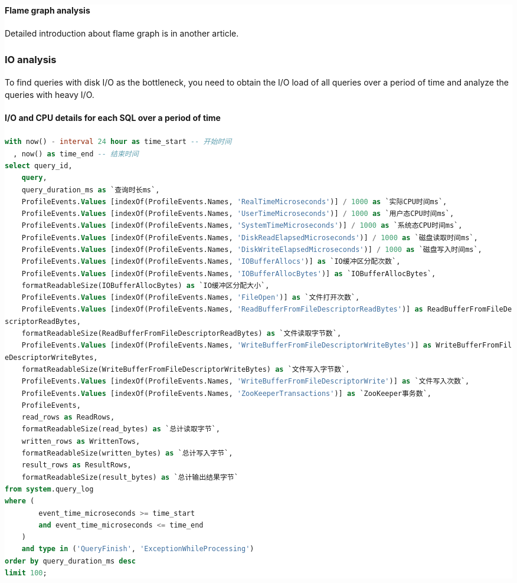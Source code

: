 


#### Flame graph analysis

Detailed introduction about flame graph is in another article.



### IO analysis

To find queries with disk I/O as the bottleneck, you need to obtain the I/O load of all queries over a period of time and analyze the queries with heavy I/O.



#### I/O and CPU details for each SQL over a period of time

```SQL
with now() - interval 24 hour as time_start -- 开始时间
  , now() as time_end -- 结束时间
select query_id,
    query,
    query_duration_ms as `查询时长ms`,
    ProfileEvents.Values [indexOf(ProfileEvents.Names, 'RealTimeMicroseconds')] / 1000 as `实际CPU时间ms`,
    ProfileEvents.Values [indexOf(ProfileEvents.Names, 'UserTimeMicroseconds')] / 1000 as `用户态CPU时间ms`,
    ProfileEvents.Values [indexOf(ProfileEvents.Names, 'SystemTimeMicroseconds')] / 1000 as `系统态CPU时间ms`,
    ProfileEvents.Values [indexOf(ProfileEvents.Names, 'DiskReadElapsedMicroseconds')] / 1000 as `磁盘读取时间ms`,
    ProfileEvents.Values [indexOf(ProfileEvents.Names, 'DiskWriteElapsedMicroseconds')] / 1000 as `磁盘写入时间ms`,
    ProfileEvents.Values [indexOf(ProfileEvents.Names, 'IOBufferAllocs')] as `IO缓冲区分配次数`,
    ProfileEvents.Values [indexOf(ProfileEvents.Names, 'IOBufferAllocBytes')] as `IOBufferAllocBytes`,
    formatReadableSize(IOBufferAllocBytes) as `IO缓冲区分配大小`,
    ProfileEvents.Values [indexOf(ProfileEvents.Names, 'FileOpen')] as `文件打开次数`,
    ProfileEvents.Values [indexOf(ProfileEvents.Names, 'ReadBufferFromFileDescriptorReadBytes')] as ReadBufferFromFileDescriptorReadBytes,
    formatReadableSize(ReadBufferFromFileDescriptorReadBytes) as `文件读取字节数`,
    ProfileEvents.Values [indexOf(ProfileEvents.Names, 'WriteBufferFromFileDescriptorWriteBytes')] as WriteBufferFromFileDescriptorWriteBytes,
    formatReadableSize(WriteBufferFromFileDescriptorWriteBytes) as `文件写入字节数`,
    ProfileEvents.Values [indexOf(ProfileEvents.Names, 'WriteBufferFromFileDescriptorWrite')] as `文件写入次数`,
    ProfileEvents.Values [indexOf(ProfileEvents.Names, 'ZooKeeperTransactions')] as `ZooKeeper事务数`,
    ProfileEvents,
    read_rows as ReadRows,
    formatReadableSize(read_bytes) as `总计读取字节`,
    written_rows as WrittenTows,
    formatReadableSize(written_bytes) as `总计写入字节`,
    result_rows as ResultRows,
    formatReadableSize(result_bytes) as `总计输出结果字节`
from system.query_log
where (
        event_time_microseconds >= time_start
        and event_time_microseconds <= time_end
    )
    and type in ('QueryFinish', 'ExceptionWhileProcessing')
order by query_duration_ms desc
limit 100;
```
